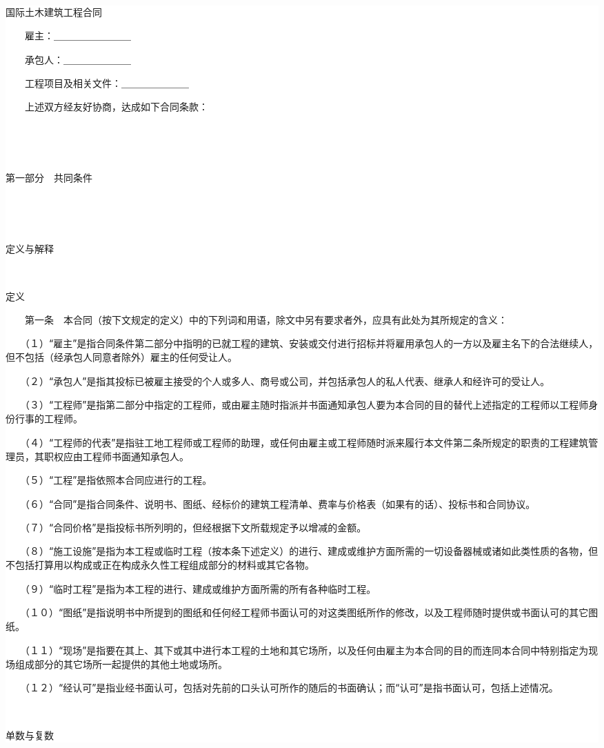 



国际土木建筑工程合同



 

　　雇主：＿＿＿＿＿＿＿＿

　　承包人：＿＿＿＿＿＿＿　　

　　工程项目及相关文件：＿＿＿＿＿＿＿

　　上述双方经友好协商，达成如下合同条款：

　　

　　


 第一部分　共同条件

　　

　　


 定义与解释



　　


 定义



　　第一条　本合同（按下文规定的定义）中的下列词和用语，除文中另有要求者外，应具有此处为其所规定的含义：

　　（１）“雇主”是指合同条件第二部分中指明的已就工程的建筑、安装或交付进行招标并将雇用承包人的一方以及雇主名下的合法继续人，但不包括（经承包人同意者除外）雇主的任何受让人。

　　（２）“承包人”是指其投标已被雇主接受的个人或多人、商号或公司，并包括承包人的私人代表、继承人和经许可的受让人。

　　（３）“工程师”是指第二部分中指定的工程师，或由雇主随时指派并书面通知承包人要为本合同的目的替代上述指定的工程师以工程师身份行事的工程师。

　　（４）“工程师的代表”是指驻工地工程师或工程师的助理，或任何由雇主或工程师随时派来履行本文件第二条所规定的职责的工程建筑管理员，其职权应由工程师书面通知承包人。

　　（５）“工程”是指依照本合同应进行的工程。

　　（６）“合同”是指合同条件、说明书、图纸、经标价的建筑工程清单、费率与价格表（如果有的话）、投标书和合同协议。

　　（７）“合同价格”是指投标书所列明的，但经根据下文所载规定予以增减的金额。

　　（８）“施工设施”是指为本工程或临时工程（按本条下述定义）的进行、建成或维护方面所需的一切设备器械或诸如此类性质的各物，但不包括打算用以构成或正在构成永久性工程组成部分的材料或其它各物。

　　（９）“临时工程”是指为本工程的进行、建成或维护方面所需的所有各种临时工程。

　　（１０）“图纸”是指说明书中所提到的图纸和任何经工程师书面认可的对这类图纸所作的修改，以及工程师随时提供或书面认可的其它图纸。

　　（１１）“现场”是指要在其上、其下或其中进行本工程的土地和其它场所，以及任何由雇主为本合同的目的而连同本合同中特别指定为现场组成部分的其它场所一起提供的其他土地或场所。

　　（１２）“经认可”是指业经书面认可，包括对先前的口头认可所作的随后的书面确认；而“认可”是指书面认可，包括上述情况。

　　


 单数与复数


